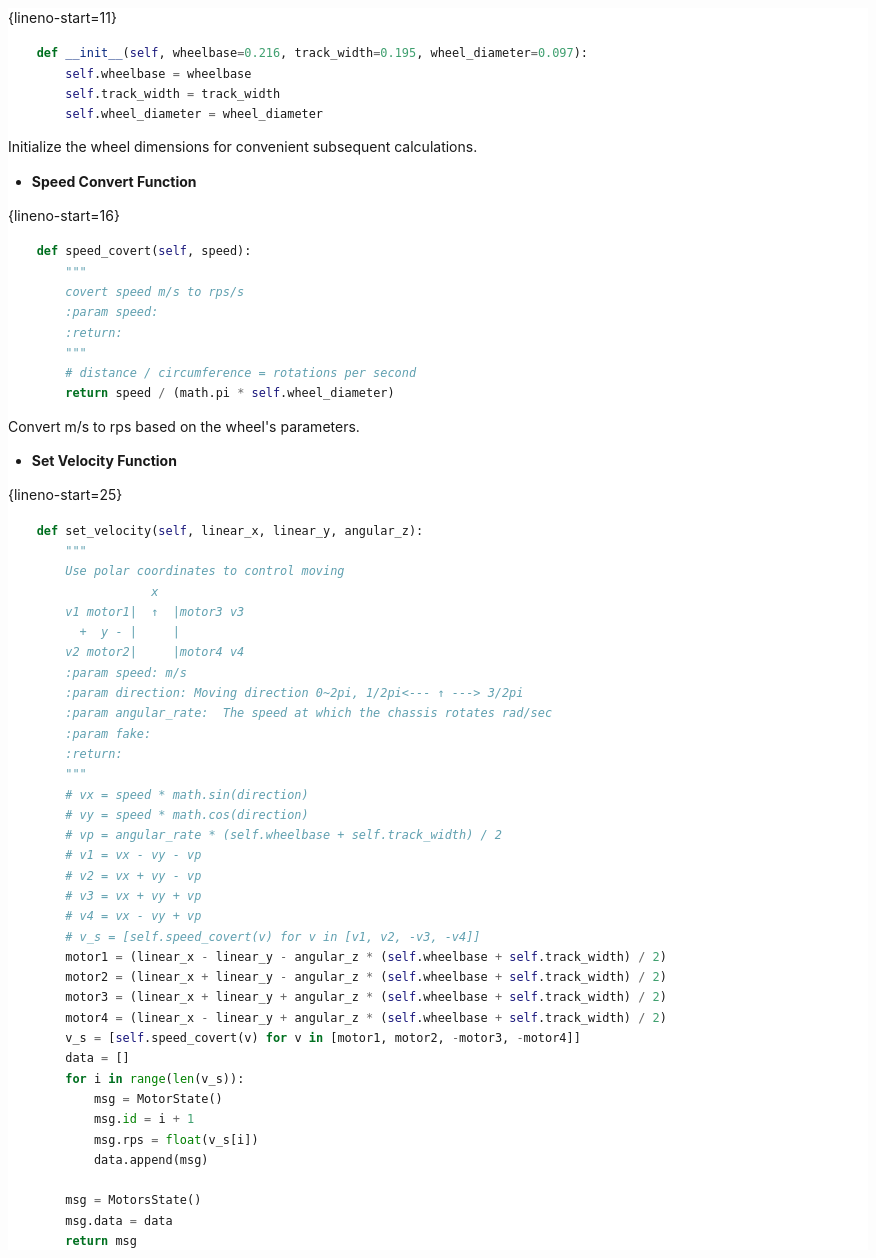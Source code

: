 {lineno-start=11}
```python
    def __init__(self, wheelbase=0.216, track_width=0.195, wheel_diameter=0.097):
        self.wheelbase = wheelbase
        self.track_width = track_width
        self.wheel_diameter = wheel_diameter
```

Initialize the wheel dimensions for convenient subsequent calculations.

* **Speed Convert Function**

{lineno-start=16}
```python
    def speed_covert(self, speed):
        """
        covert speed m/s to rps/s
        :param speed:
        :return:
        """
        # distance / circumference = rotations per second
        return speed / (math.pi * self.wheel_diameter)
```

Convert m/s to rps based on the wheel's parameters.

* **Set Velocity Function**

{lineno-start=25}
```python
    def set_velocity(self, linear_x, linear_y, angular_z):
        """
        Use polar coordinates to control moving
                    x
        v1 motor1|  ↑  |motor3 v3
          +  y - |     |
        v2 motor2|     |motor4 v4
        :param speed: m/s
        :param direction: Moving direction 0~2pi, 1/2pi<--- ↑ ---> 3/2pi
        :param angular_rate:  The speed at which the chassis rotates rad/sec
        :param fake:
        :return:
        """
        # vx = speed * math.sin(direction)
        # vy = speed * math.cos(direction)
        # vp = angular_rate * (self.wheelbase + self.track_width) / 2
        # v1 = vx - vy - vp
        # v2 = vx + vy - vp
        # v3 = vx + vy + vp
        # v4 = vx - vy + vp
        # v_s = [self.speed_covert(v) for v in [v1, v2, -v3, -v4]]
        motor1 = (linear_x - linear_y - angular_z * (self.wheelbase + self.track_width) / 2)
        motor2 = (linear_x + linear_y - angular_z * (self.wheelbase + self.track_width) / 2)
        motor3 = (linear_x + linear_y + angular_z * (self.wheelbase + self.track_width) / 2)
        motor4 = (linear_x - linear_y + angular_z * (self.wheelbase + self.track_width) / 2)
        v_s = [self.speed_covert(v) for v in [motor1, motor2, -motor3, -motor4]]
        data = []
        for i in range(len(v_s)):
            msg = MotorState()
            msg.id = i + 1
            msg.rps = float(v_s[i])
            data.append(msg)
        
        msg = MotorsState()
        msg.data = data
        return msg
```
